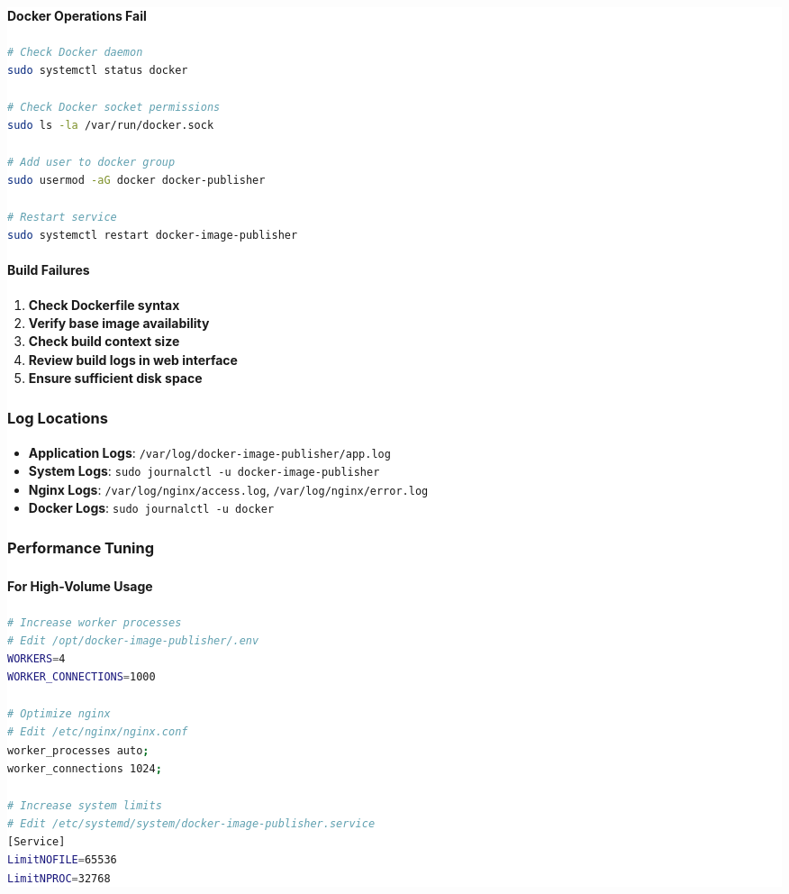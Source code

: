 #### Docker Operations Fail

```bash
# Check Docker daemon
sudo systemctl status docker

# Check Docker socket permissions
sudo ls -la /var/run/docker.sock

# Add user to docker group
sudo usermod -aG docker docker-publisher

# Restart service
sudo systemctl restart docker-image-publisher
```

#### Build Failures

1. **Check Dockerfile syntax**
2. **Verify base image availability**
3. **Check build context size**
4. **Review build logs in web interface**
5. **Ensure sufficient disk space**

### Log Locations

- **Application Logs**: `/var/log/docker-image-publisher/app.log`
- **System Logs**: `sudo journalctl -u docker-image-publisher`
- **Nginx Logs**: `/var/log/nginx/access.log`, `/var/log/nginx/error.log`
- **Docker Logs**: `sudo journalctl -u docker`

### Performance Tuning

#### For High-Volume Usage

```bash
# Increase worker processes
# Edit /opt/docker-image-publisher/.env
WORKERS=4
WORKER_CONNECTIONS=1000

# Optimize nginx
# Edit /etc/nginx/nginx.conf
worker_processes auto;
worker_connections 1024;

# Increase system limits
# Edit /etc/systemd/system/docker-image-publisher.service
[Service]
LimitNOFILE=65536
LimitNPROC=32768
```
